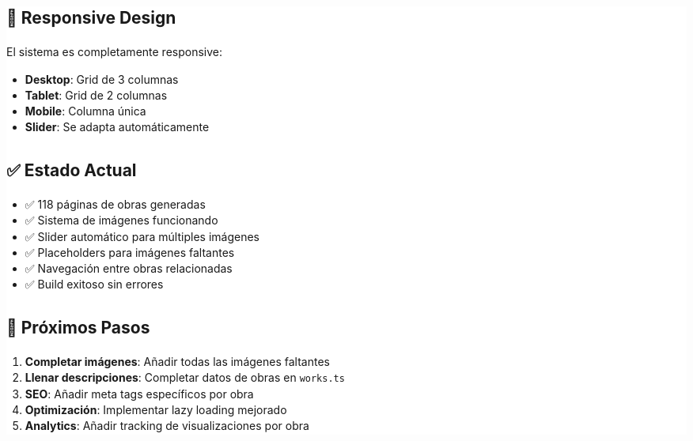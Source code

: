 ## 📱 Responsive Design

El sistema es completamente responsive:
- **Desktop**: Grid de 3 columnas
- **Tablet**: Grid de 2 columnas
- **Mobile**: Columna única
- **Slider**: Se adapta automáticamente

## ✅ Estado Actual

- ✅ 118 páginas de obras generadas
- ✅ Sistema de imágenes funcionando
- ✅ Slider automático para múltiples imágenes
- ✅ Placeholders para imágenes faltantes
- ✅ Navegación entre obras relacionadas
- ✅ Build exitoso sin errores

## 🚀 Próximos Pasos

1. **Completar imágenes**: Añadir todas las imágenes faltantes
2. **Llenar descripciones**: Completar datos de obras en `works.ts`
3. **SEO**: Añadir meta tags específicos por obra
4. **Optimización**: Implementar lazy loading mejorado
5. **Analytics**: Añadir tracking de visualizaciones por obra
